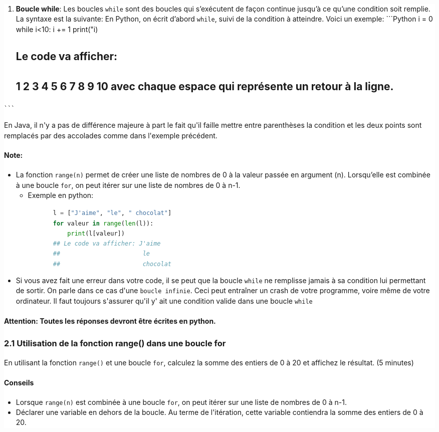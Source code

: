    1. **Boucle while**: Les boucles `while` sont des boucles qui s’exécutent de façon continue jusqu’à ce qu’une condition soit remplie. La syntaxe est la suivante:
En Python, on écrit d’abord `while`, suivi de la condition à atteindre. Voici un exemple:
    ```Python
        i = 0
        while i<10:
            i += 1
            print("i)
        ## Le code va afficher:
        ## 1 2 3 4 5 6 7 8 9 10 avec chaque espace qui représente un retour à la ligne.
    ```
En Java, il n'y a pas de différence majeure à part le fait qu'il faille mettre entre parenthèses la condition et les deux points sont remplacés par des accolades comme dans l'exemple précédent.


#### Note: 
  * La fonction `range(n)` permet de créer une liste de nombres de 0 à la valeur passée en argument (n). Lorsqu’elle est combinée à une boucle `for`, on peut itérer sur une liste de nombres de 0 à n-1. 
    * Exemple en python: 
         ```Python
                l = ["J'aime", "le", " chocolat"]
                for valeur in range(len(l)):
                    print(l[valeur])
                ## Le code va afficher: J'aime
                ##                       le
                ##                       chocolat
         ```
  * Si vous avez fait une erreur dans votre code, il se peut que la boucle `while` ne remplisse jamais à sa condition lui permettant de sortir. On parle dans ce cas d'une `boucle infinie`. Ceci peut entraîner un crash de votre programme, voire même de votre ordinateur. Il faut toujours s'assurer qu'il y' ait une condition valide dans une boucle `while`

#### Attention: Toutes les réponses devront être écrites en python.

### 2.1 Utilisation de la fonction range() dans une boucle for


En utilisant la fonction `range()` et une boucle `for`, calculez la somme des entiers de 0 à 20 et affichez le résultat. (5 minutes)

#### Conseils

* Lorsque `range(n)` est combinée à une boucle `for`, on peut itérer sur une liste de nombres de 0 à n-1.
* Déclarer une variable en dehors de la boucle. Au terme de l'itération, cette variable contiendra la somme des entiers de 0 à 20.
